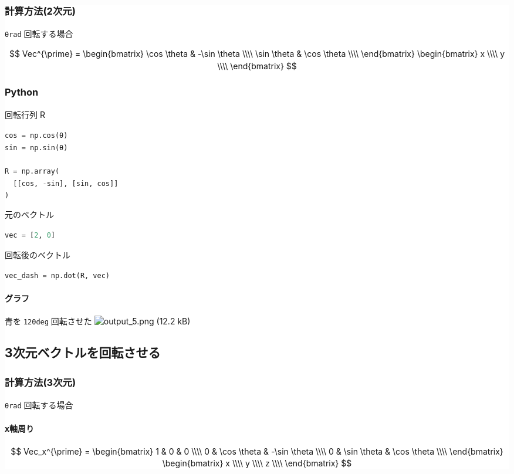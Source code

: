 ### 計算方法(2次元)
`θrad` 回転する場合

$$
Vec^{\prime} =
\begin{bmatrix}
  \cos \theta & -\sin \theta \\\\
  \sin \theta & \cos \theta \\\\
\end{bmatrix}
\begin{bmatrix}
  x \\\\
  y \\\\
\end{bmatrix}
$$

### Python
回転行列 R
```python
cos = np.cos(θ)
sin = np.sin(θ)

R = np.array(
  [[cos, -sin], [sin, cos]]
)
```

元のベクトル
```python
vec = [2, 0]
```

回転後のベクトル
```python
vec_dash = np.dot(R, vec)
```

#### グラフ
青を `120deg` 回転させた
<img width="416.16" alt="output_5.png (12.2 kB)" src="https://img.esa.io/uploads/production/attachments/13979/2023/06/12/148142/76cafcda-8a45-4eb0-a4c1-3244eaca3857.png">


## 3次元ベクトルを回転させる
### 計算方法(3次元)
`θrad` 回転する場合

#### x軸周り
$$
Vec_x^{\prime} =
\begin{bmatrix}
  1 & 0 & 0 \\\\
  0 & \cos \theta & -\sin \theta \\\\
  0 & \sin \theta & \cos \theta \\\\
\end{bmatrix}
\begin{bmatrix}
  x \\\\
  y \\\\
  z \\\\
\end{bmatrix}
$$
